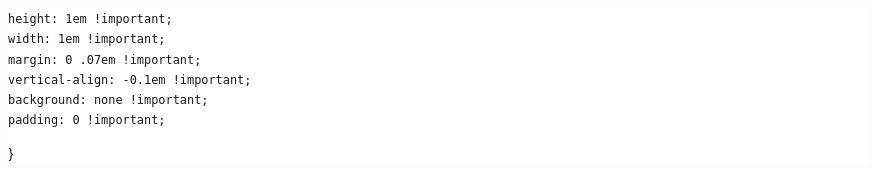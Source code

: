 	height: 1em !important;
	width: 1em !important;
	margin: 0 .07em !important;
	vertical-align: -0.1em !important;
	background: none !important;
	padding: 0 !important;
}
</style>
<link rel='stylesheet' id='plugin_stylesheet-css'  href='https://isux.tencent.com/wp-content/plugins/wp-googlecodeprettify/js/prettify.css?ver=4.7.2' type='text/css' media='all' />
<script type='text/javascript' src='https://isux.tencent.com/wp-includes/js/jquery/jquery.js?ver=1.12.4'></script>
<script type='text/javascript' src='https://isux.tencent.com/wp-includes/js/jquery/jquery-migrate.min.js?ver=1.4.1'></script>
<script type='text/javascript' src='https://isux.tencent.com/wp-content/themes/isux_v5/js/isux-share.js?ver=1.0'></script>
<script type='text/javascript' src='https://isux.tencent.com/wp-content/themes/isux_v5/js/functions.js?ver=4.66'></script>
<script type='text/javascript' src='https://isux.tencent.com/wp-content/plugins/wp-googlecodeprettify/js/run_prettify.js?ver=1.1'></script>
<link rel='https://api.w.org/' href='https://isux.tencent.com/wp-json/' />
			<style type="text/css" media="screen">
				/**
				 * Plugin Name: Subtitles
				 * Plugin URI: http://wordpress.org/plugins/subtitles/
				 * Description: Easily add subtitles into your WordPress posts, pages, custom post types, and themes.
				 * Author: Professional Themes
				 * Author URI: https://professionalthemes.nyc/
				 * Version: 2.2.0
				 * License: GNU General Public License v2 or later
				 * License URI: http://www.gnu.org/licenses/gpl-2.0.html
				 */

				/**
				 * Be explicit about this styling only applying to spans,
				 * since that's the default markup that's returned by
				 * Subtitles. If a developer overrides the default subtitles
				 * markup with another element or class, we don't want to stomp
				 * on that.
				 *
				 * @since 1.0.0
				 */
				span.entry-subtitle {
					display: block; /* Put subtitles on their own line by default. */
					font-size: 0.53333333333333em; /* Sensible scaling. It's assumed that post titles will be wrapped in heading tags. */
				}
				/**
				 * If subtitles are shown in comment areas, we'll hide them by default.
				 *
				 * @since 1.0.5
				 */
				#comments .comments-title span.entry-subtitle {
					display: none;
				}
			</style>
